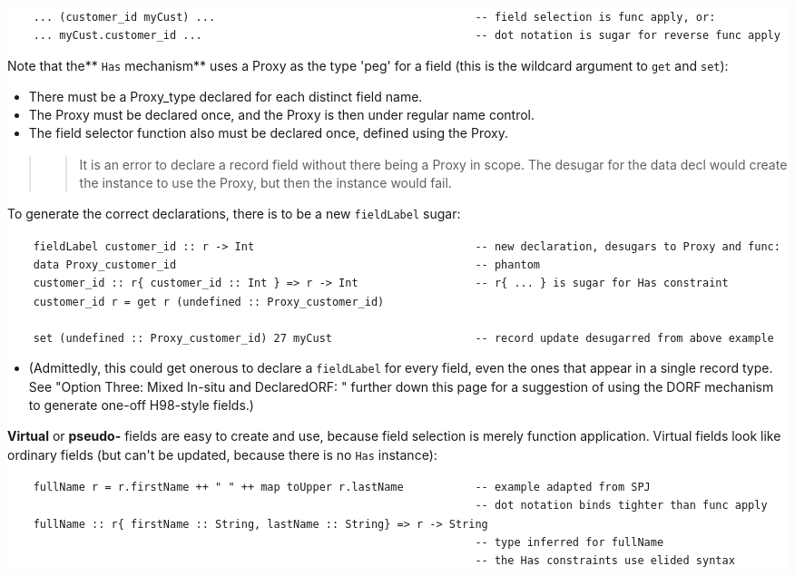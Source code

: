 ```wiki
    ... (customer_id myCust) ...                                        -- field selection is func apply, or:
    ... myCust.customer_id ...                                          -- dot notation is sugar for reverse func apply
```


Note that the** `Has` mechanism** uses a Proxy as the type 'peg' for a field (this is the wildcard argument to `get` and `set`):


- There must be a Proxy\_type declared for each distinct field name.
- The Proxy must be declared once, and the Proxy is then under regular name control.
- The field selector function also must be declared once, defined using the Proxy.

>
> >
> >
> > It is an error to declare a record field without there being a Proxy in scope. The desugar for the data decl would create the instance to use the Proxy, but then the instance would fail.
> >
> >
>


To generate the correct declarations, there is to be a new `fieldLabel` sugar:


```wiki
    fieldLabel customer_id :: r -> Int                                  -- new declaration, desugars to Proxy and func:
    data Proxy_customer_id                                              -- phantom
    customer_id :: r{ customer_id :: Int } => r -> Int                  -- r{ ... } is sugar for Has constraint
    customer_id r = get r (undefined :: Proxy_customer_id)

    set (undefined :: Proxy_customer_id) 27 myCust                      -- record update desugarred from above example
```

- (Admittedly, this could get onerous to declare a `fieldLabel` for every field, even the ones that appear in a single record type. See "Option Three: Mixed In-situ and DeclaredORF: " further down this page for a suggestion of using the DORF mechanism to generate one-off H98-style fields.)


**Virtual** or **pseudo-** fields are easy to create and use, because field selection is merely function application. Virtual fields look like ordinary fields (but can't be updated, because there is no `Has` instance):


```wiki
    fullName r = r.firstName ++ " " ++ map toUpper r.lastName           -- example adapted from SPJ
                                                                        -- dot notation binds tighter than func apply
    fullName :: r{ firstName :: String, lastName :: String} => r -> String
                                                                        -- type inferred for fullName
                                                                        -- the Has constraints use elided syntax
```
